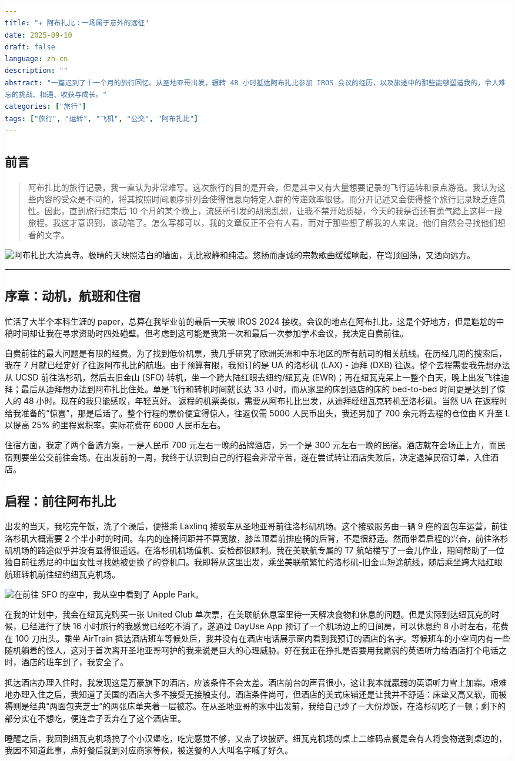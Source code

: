 ```yaml
---
title: "✈️ 阿布扎比：一场属于意外的远征"
date: 2025-09-10
draft: false
language: zh-cn
description: ""
abstract: "一篇迟到了十一个月的旅行回忆。从圣地亚哥出发，辗转 48 小时抵达阿布扎比参加 IROS 会议的经历，以及旅途中的那些能够塑造我的，令人难忘的挑战、相遇、收获与成长。"
categories: ["旅行"]
tags: ["旅行", "运转", "飞机", "公交", "阿布扎比"]
---
```


## 前言
> 阿布扎比的旅行记录，我一直认为非常难写。这次旅行的目的是开会，但是其中又有大量想要记录的飞行运转和景点游览。我认为这些内容的受众是不同的，将其按照时间顺序排列会使得信息向特定人群的传递效率很低，而分开记述又会使得整个旅行记录缺乏连贯性。因此，直到旅行结束后 10 个月的某个晚上，流感所引发的胡思乱想，让我不禁开始质疑，今天的我是否还有勇气踏上这样一段旅程。我这才意识到，该动笔了。怎么写都可以，我的文章反正不会有人看，而对于那些想了解我的人来说，他们自然会寻找他们想看的文字。

![阿布扎比大清真寺。极晴的天映照洁白的墙面，无比寂静和纯洁。悠扬而虔诚的宗教歌曲缓缓响起，在穹顶回荡，又洒向远方。](/assets/local-assets/posts/travel-L002-Abu/15-mosque_fav.jpeg)

---

## 序章：动机，航班和住宿
忙活了大半个本科生涯的 paper，总算在我毕业前的最后一天被 IROS 2024 接收。会议的地点在阿布扎比，这是个好地方，但是尴尬的中稿时间却让我在寻求资助时四处碰壁。但考虑到这可能是我第一次和最后一次参加学术会议，我决定自费前往。

自费前往的最大问题是有限的经费。为了找到低价机票，我几乎研究了欧洲美洲和中东地区的所有航司的相关航线。在历经几周的搜索后，我在 7 月就已经定好了往返阿布扎比的航班。由于预算有限，我预订的是 UA 的洛杉矶 (LAX) - 迪拜 (DXB) 往返。整个去程需要我先想办法从 UCSD 前往洛杉矶，然后去旧金山 (SFO) 转机，坐一个跨大陆红眼去纽约/纽瓦克 (EWR)；再在纽瓦克呆上一整个白天，晚上出发飞往迪拜；最后从迪拜想办法到阿布扎比住处。单是飞行和转机时间就长达 33 小时，而从家里的床到酒店的床的 bed-to-bed 时间更是达到了惊人的 48 小时。现在的我只能感叹，年轻真好。
返程的机票类似，需要从阿布扎比出发，从迪拜经纽瓦克转机至洛杉矶。当然 UA 在返程时给我准备的“惊喜”，那是后话了。整个行程的票价便宜得惊人，往返仅需 5000 人民币出头，我还另加了 700 余元将去程的仓位由 K 升至 L 以提高 25% 的里程累积率。实际花费在 6000 人民币左右。

住宿方面，我定了两个备选方案，一是人民币 700 元左右一晚的品牌酒店，另一个是 300 元左右一晚的民宿。酒店就在会场正上方，而民宿则要坐公交前往会场。在出发前的一周，我终于认识到自己的行程会非常辛苦，遂在尝试转让酒店失败后，决定退掉民宿订单，入住酒店。

## 启程：前往阿布扎比

出发的当天，我吃完午饭，洗了个澡后，便搭乘 Laxlinq 接驳车从圣地亚哥前往洛杉矶机场。这个接驳服务由一辆 9 座的面包车运营，前往洛杉矶大概需要 2 个半小时的时间。车内的座椅间距并不算宽敞，膝盖顶着前排座椅的后背，不是很舒适。然而带着启程的兴奋，前往洛杉矶机场的路途似乎并没有显得很遥远。在洛杉矶机场值机、安检都很顺利。我在美联航专属的 T7 航站楼写了一会儿作业，期间帮助了一位独自前往悉尼的中国女性寻找她被更换了的登机口。我即将从这里出发，乘坐美联航繁忙的洛杉矶-旧金山短途航线，随后乘坐跨大陆红眼航班转机前往纽约纽瓦克机场。

![在前往 SFO 的空中，我从空中看到了 Apple Park。](/assets/local-assets/posts/travel-L002-Abu/01-applepark.jpeg)

在我的计划中，我会在纽瓦克购买一张 United Club 单次票，在美联航休息室里待一天解决食物和休息的问题。但是实际到达纽瓦克的时候，已经进行了快 16 小时旅行的我感觉已经吃不消了，遂通过 DayUse App 预订了一个机场边上的日间房，可以休息约 8 小时左右，花费在 100 刀出头。乘坐 AirTrain 抵达酒店班车等候处后，我并没有在酒店电话展示窗内看到我预订的酒店的名字。等候班车的小空间内有一些随机躺着的怪人，这对于首次离开圣地亚哥呵护的我来说是巨大的心理威胁。好在我正在挣扎是否要用我羸弱的英语听力给酒店打个电话之时，酒店的班车到了，我安全了。

抵达酒店办理入住时，我发现这是万豪旗下的酒店，应该条件不会太差。酒店前台的声音很小，这让我本就羸弱的英语听力雪上加霜。艰难地办理入住之后，我知道了美国的酒店大多不接受无接触支付。酒店条件尚可，但酒店的美式床铺还是让我并不舒适：床垫又高又软，而被褥则是经典“两面包夹芝士”的两张床单夹着一层被芯。在从圣地亚哥的家中出发前，我给自己炒了一大份炒饭，在洛杉矶吃了一顿；剩下的部分实在不想吃，便连盒子丢弃在了这个酒店里。

睡醒之后，我回到纽瓦克机场搞了个小汉堡吃，吃完感觉不够，又点了块披萨。纽瓦克机场的桌上二维码点餐是会有人将食物送到桌边的，我因不知道此事，点好餐后就到对应商家等候，被送餐的人大叫名字喊了好久。
